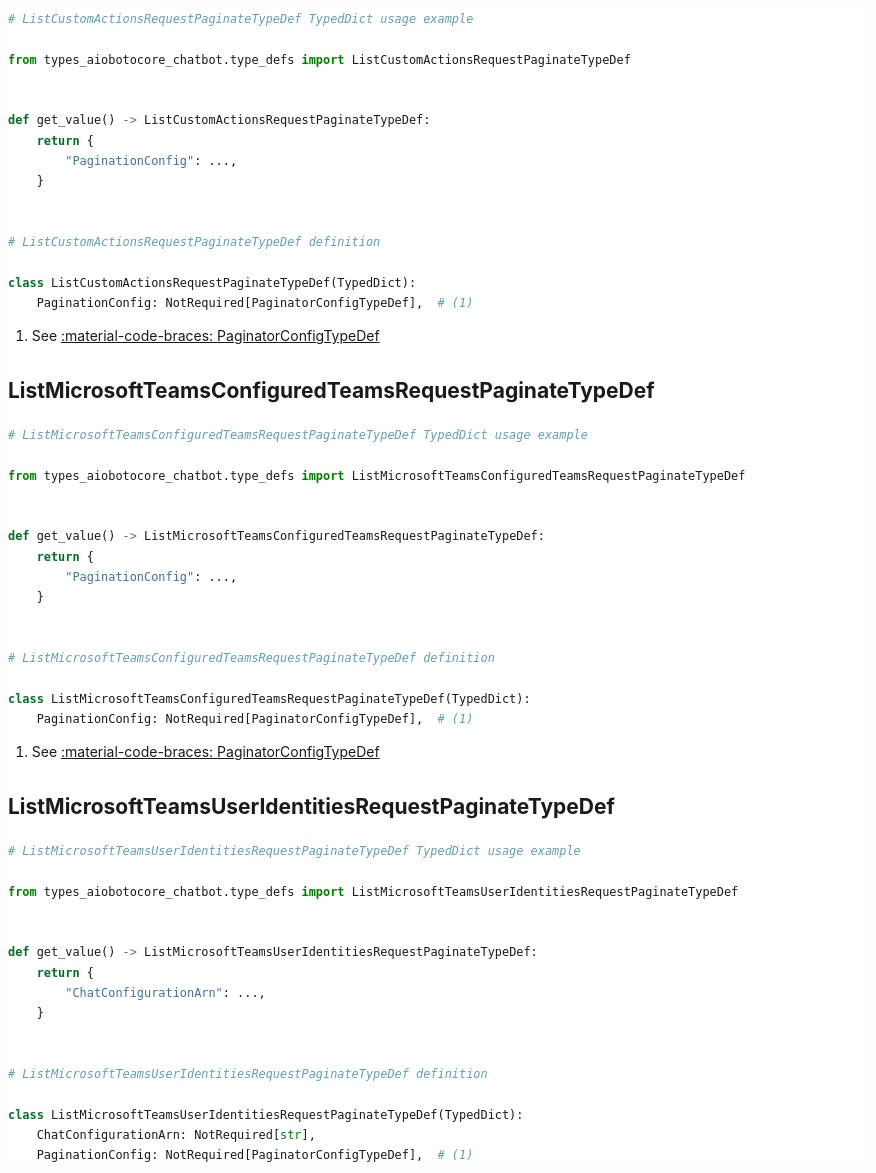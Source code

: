 ```python
# ListCustomActionsRequestPaginateTypeDef TypedDict usage example

from types_aiobotocore_chatbot.type_defs import ListCustomActionsRequestPaginateTypeDef


def get_value() -> ListCustomActionsRequestPaginateTypeDef:
    return {
        "PaginationConfig": ...,
    }


# ListCustomActionsRequestPaginateTypeDef definition

class ListCustomActionsRequestPaginateTypeDef(TypedDict):
    PaginationConfig: NotRequired[PaginatorConfigTypeDef],  # (1)
```

1. See [:material-code-braces: PaginatorConfigTypeDef](./type_defs.md#paginatorconfigtypedef) 
## ListMicrosoftTeamsConfiguredTeamsRequestPaginateTypeDef

```python
# ListMicrosoftTeamsConfiguredTeamsRequestPaginateTypeDef TypedDict usage example

from types_aiobotocore_chatbot.type_defs import ListMicrosoftTeamsConfiguredTeamsRequestPaginateTypeDef


def get_value() -> ListMicrosoftTeamsConfiguredTeamsRequestPaginateTypeDef:
    return {
        "PaginationConfig": ...,
    }


# ListMicrosoftTeamsConfiguredTeamsRequestPaginateTypeDef definition

class ListMicrosoftTeamsConfiguredTeamsRequestPaginateTypeDef(TypedDict):
    PaginationConfig: NotRequired[PaginatorConfigTypeDef],  # (1)
```

1. See [:material-code-braces: PaginatorConfigTypeDef](./type_defs.md#paginatorconfigtypedef) 
## ListMicrosoftTeamsUserIdentitiesRequestPaginateTypeDef

```python
# ListMicrosoftTeamsUserIdentitiesRequestPaginateTypeDef TypedDict usage example

from types_aiobotocore_chatbot.type_defs import ListMicrosoftTeamsUserIdentitiesRequestPaginateTypeDef


def get_value() -> ListMicrosoftTeamsUserIdentitiesRequestPaginateTypeDef:
    return {
        "ChatConfigurationArn": ...,
    }


# ListMicrosoftTeamsUserIdentitiesRequestPaginateTypeDef definition

class ListMicrosoftTeamsUserIdentitiesRequestPaginateTypeDef(TypedDict):
    ChatConfigurationArn: NotRequired[str],
    PaginationConfig: NotRequired[PaginatorConfigTypeDef],  # (1)
```
